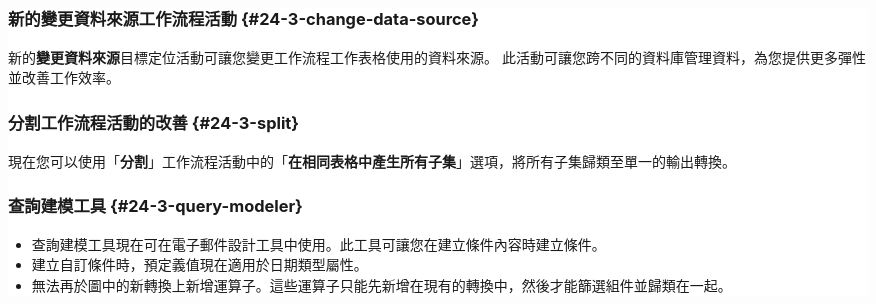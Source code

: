 ### 新的變更資料來源工作流程活動 {#24-3-change-data-source}

新的&#x200B;**變更資料來源**&#x200B;目標定位活動可讓您變更工作流程工作表格使用的資料來源。 此活動可讓您跨不同的資料庫管理資料，為您提供更多彈性並改善工作效率。

### 分割工作流程活動的改善 {#24-3-split}

現在您可以使用「**分割**」工作流程活動中的「**在相同表格中產生所有子集**」選項，將所有子集歸類至單一的輸出轉換。

### 查詢建模工具 {#24-3-query-modeler}

* 查詢建模工具現在可在電子郵件設計工具中使用。此工具可讓您在建立條件內容時建立條件。
* 建立自訂條件時，預定義值現在適用於日期類型屬性。
* 無法再於圖中的新轉換上新增運算子。這些運算子只能先新增在現有的轉換中，然後才能篩選組件並歸類在一起。